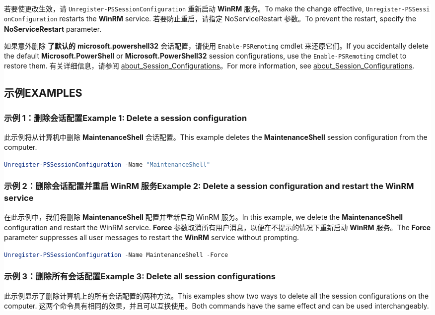 <span data-ttu-id="12f57-110">若要使更改生效，请 `Unregister-PSSessionConfiguration` 重新启动 **WinRM** 服务。</span><span class="sxs-lookup"><span data-stu-id="12f57-110">To make the change effective, `Unregister-PSSessionConfiguration` restarts the **WinRM** service.</span></span> <span data-ttu-id="12f57-111">若要防止重启，请指定 NoServiceRestart 参数。</span><span class="sxs-lookup"><span data-stu-id="12f57-111">To prevent the restart, specify the **NoServiceRestart** parameter.</span></span>

<span data-ttu-id="12f57-112">如果意外删除 **了默认的** **microsoft.powershell32** 会话配置，请使用 `Enable-PSRemoting` cmdlet 来还原它们。</span><span class="sxs-lookup"><span data-stu-id="12f57-112">If you accidentally delete the default **Microsoft.PowerShell** or **Microsoft.PowerShell32** session configurations, use the `Enable-PSRemoting` cmdlet to restore them.</span></span> <span data-ttu-id="12f57-113">有关详细信息，请参阅 [about_Session_Configurations](About/about_Session_Configurations.md)。</span><span class="sxs-lookup"><span data-stu-id="12f57-113">For more information, see [about_Session_Configurations](About/about_Session_Configurations.md).</span></span>

## <span data-ttu-id="12f57-114">示例</span><span class="sxs-lookup"><span data-stu-id="12f57-114">EXAMPLES</span></span>

### <span data-ttu-id="12f57-115">示例 1：删除会话配置</span><span class="sxs-lookup"><span data-stu-id="12f57-115">Example 1: Delete a session configuration</span></span>

<span data-ttu-id="12f57-116">此示例将从计算机中删除 **MaintenanceShell** 会话配置。</span><span class="sxs-lookup"><span data-stu-id="12f57-116">This example deletes the **MaintenanceShell** session configuration from the computer.</span></span>

```powershell
Unregister-PSSessionConfiguration -Name "MaintenanceShell"
```

### <span data-ttu-id="12f57-117">示例 2：删除会话配置并重启 WinRM 服务</span><span class="sxs-lookup"><span data-stu-id="12f57-117">Example 2: Delete a session configuration and restart the WinRM service</span></span>

<span data-ttu-id="12f57-118">在此示例中，我们将删除 **MaintenanceShell** 配置并重新启动 WinRM 服务。</span><span class="sxs-lookup"><span data-stu-id="12f57-118">In this example, we delete the **MaintenanceShell** configuration and restart the WinRM service.</span></span> <span data-ttu-id="12f57-119">**Force** 参数取消所有用户消息，以便在不提示的情况下重新启动 **WinRM** 服务。</span><span class="sxs-lookup"><span data-stu-id="12f57-119">The **Force** parameter suppresses all user messages to restart the **WinRM** service without prompting.</span></span>

```powershell
Unregister-PSSessionConfiguration -Name MaintenanceShell -Force
```

### <span data-ttu-id="12f57-120">示例 3：删除所有会话配置</span><span class="sxs-lookup"><span data-stu-id="12f57-120">Example 3: Delete all session configurations</span></span>

<span data-ttu-id="12f57-121">此示例显示了删除计算机上的所有会话配置的两种方法。</span><span class="sxs-lookup"><span data-stu-id="12f57-121">This examples show two ways to delete all the session configurations on the computer.</span></span> <span data-ttu-id="12f57-122">这两个命令具有相同的效果，并且可以互换使用。</span><span class="sxs-lookup"><span data-stu-id="12f57-122">Both commands have the same effect and can be used interchangeably.</span></span>
